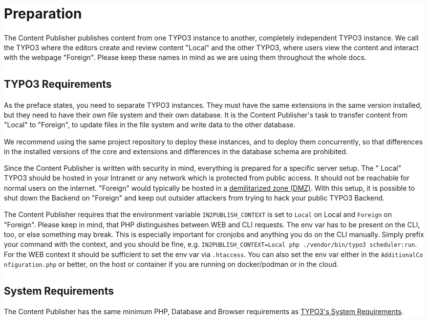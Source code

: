 # Preparation

The Content Publisher publishes content from one TYPO3 instance to another, completely independent TYPO3 instance. We
call the TYPO3 where the editors create and review content "Local" and the other TYPO3, where users view the content and
interact with the webpage "Foreign". Please keep these names in mind as we are using them throughout the whole docs.

## TYPO3 Requirements

As the preface states, you need to separate TYPO3 instances. They must have the same extensions in the same version
installed, but they need to have their own file system and their own database. It is the Content Publisher's task to
transfer content from "Local" to "Foreign", to update files in the file system and write data to the other database.

We recommend using the same project repository to deploy these instances, and to deploy them concurrently, so that
differences in the installed versions of the core and extensions and differences in the database schema are prohibited.

Since the Content Publisher is written with security in mind, everything is prepared for a specific server setup. The "
Local" TYPO3 should be hosted in your Intranet or any network which is protected from public access. It should not be
reachable for normal users on the internet. "Foreign" would typically be hosted in
a [demilitarized zone (DMZ)](https://en.wikipedia.org/wiki/DMZ_(computing)). With this setup, it is possible to shut
down the Backend on "Foreign" and keep out outsider attackers from trying to hack your public TYPO3 Backend.

The Content Publisher requires that the environment variable `IN2PUBLISH_CONTEXT` is set to `Local` on Local
and `Foreign` on "Foreign". Please keep in mind, that PHP distinguishes between WEB and CLI requests. The env var has to
be present on the CLI, too, or else something may break. This is especially important for cronjobs and anything you do
on the CLI manually. Simply prefix your command with the context, and you should be fine,
e.g. `IN2PUBLISH_CONTEXT=Local php ./vendor/bin/typo3 scheduler:run`. For the WEB context it should be
sufficient to set the env var via `.htaccess`. You can also set the env var either in the `AdditionalConfiguration.php`
or better, on the host or container if you are running on docker/podman or in the cloud.

## System Requirements

The Content Publisher has the same minimum PHP, Database and Browser requirements
as [TYPO3's System Requirements](https://get.typo3.org/version/11#system-requirements).
